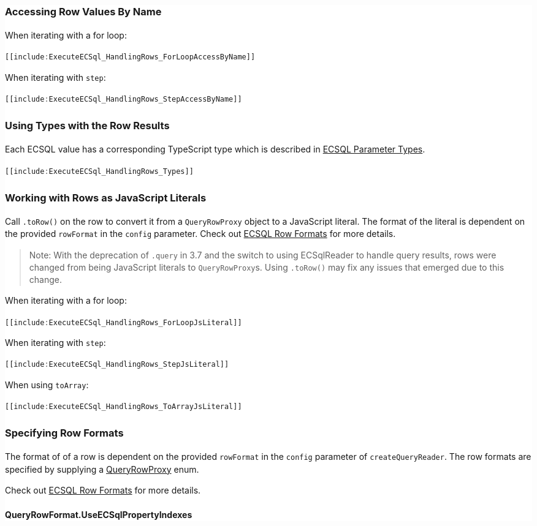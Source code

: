 ### Accessing Row Values By Name

When iterating with a for loop:

```ts
[[include:ExecuteECSql_HandlingRows_ForLoopAccessByName]]
```

When iterating with `step`:

```ts
[[include:ExecuteECSql_HandlingRows_StepAccessByName]]
```

### Using Types with the Row Results

Each ECSQL value has a corresponding TypeScript type which is described in [ECSQL Parameter Types](./ECSQLParameterTypes.md).

```ts
[[include:ExecuteECSql_HandlingRows_Types]]
```

### Working with Rows as JavaScript Literals

Call `.toRow()` on the row to convert it from a `QueryRowProxy` object to a JavaScript literal. The format of the literal is dependent on the provided `rowFormat` in the `config` parameter. Check out [ECSQL Row Formats](./ECSQLRowFormat.md) for more details.

> Note: With the deprecation of `.query` in 3.7 and the switch to using ECSqlReader to handle query results, rows were changed from being JavaScript literals to `QueryRowProxy`s. Using `.toRow()` may fix any issues that emerged due to this change.

When iterating with a for loop:

```ts
[[include:ExecuteECSql_HandlingRows_ForLoopJsLiteral]]
```

When iterating with `step`:

```ts
[[include:ExecuteECSql_HandlingRows_StepJsLiteral]]
```

When using `toArray`:

```ts
[[include:ExecuteECSql_HandlingRows_ToArrayJsLiteral]]
```

### Specifying Row Formats

The format of of a row is dependent on the provided `rowFormat` in the `config` parameter of `createQueryReader`. The row formats are specified by supplying a [QueryRowProxy]($common) enum.

Check out [ECSQL Row Formats](./ECSQLRowFormat.md) for more details.

#### QueryRowFormat.UseECSqlPropertyIndexes
